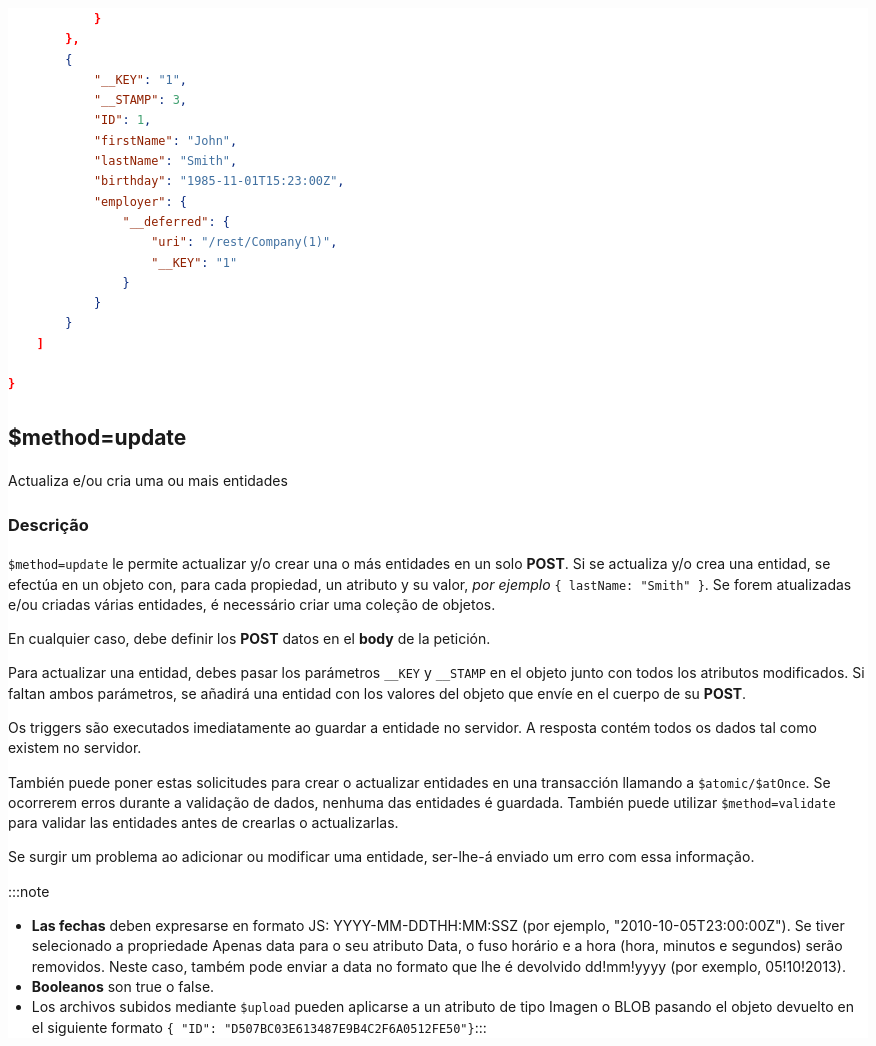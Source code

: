 ```json
            }
        },
        {
            "__KEY": "1",
            "__STAMP": 3,
            "ID": 1,
            "firstName": "John",
            "lastName": "Smith",
            "birthday": "1985-11-01T15:23:00Z",
            "employer": {
                "__deferred": {
                    "uri": "/rest/Company(1)",
                    "__KEY": "1"
                }
            }
        }
    ]

}
```

## $method=update

Actualiza e/ou cria uma ou mais entidades

### Descrição

`$method=update` le permite actualizar y/o crear una o más entidades en un solo **POST**. Si se actualiza y/o crea una entidad, se efectúa en un objeto con, para cada propiedad, un atributo y su valor, _por ejemplo_ `{ lastName: "Smith" }`. Se forem atualizadas e/ou criadas várias entidades, é necessário criar uma coleção de objetos.

En cualquier caso, debe definir los **POST** datos en el **body** de la petición.

Para actualizar una entidad, debes pasar los parámetros `__KEY` y `__STAMP` en el objeto junto con todos los atributos modificados. Si faltan ambos parámetros, se añadirá una entidad con los valores del objeto que envíe en el cuerpo de su **POST**.

Os triggers são executados imediatamente ao guardar a entidade no servidor. A resposta contém todos os dados tal como existem no servidor.

También puede poner estas solicitudes para crear o actualizar entidades en una transacción llamando a `$atomic/$atOnce`. Se ocorrerem erros durante a validação de dados, nenhuma das entidades é guardada. También puede utilizar `$method=validate` para validar las entidades antes de crearlas o actualizarlas.

Se surgir um problema ao adicionar ou modificar uma entidade, ser-lhe-á enviado um erro com essa informação.

:::note

- **Las fechas** deben expresarse en formato JS: YYYY-MM-DDTHH:MM:SSZ (por ejemplo, "2010-10-05T23:00:00Z"). Se tiver selecionado a propriedade Apenas data para o seu atributo Data, o fuso horário e a hora (hora, minutos e segundos) serão removidos. Neste caso, também pode enviar a data no formato que lhe é devolvido dd!mm!yyyy (por exemplo, 05!10!2013).
- **Booleanos** son true o false.
- Los archivos subidos mediante `$upload` pueden aplicarse a un atributo de tipo Imagen o BLOB pasando el objeto devuelto en el siguiente formato `{ "ID": "D507BC03E613487E9B4C2F6A0512FE50"}`:::
